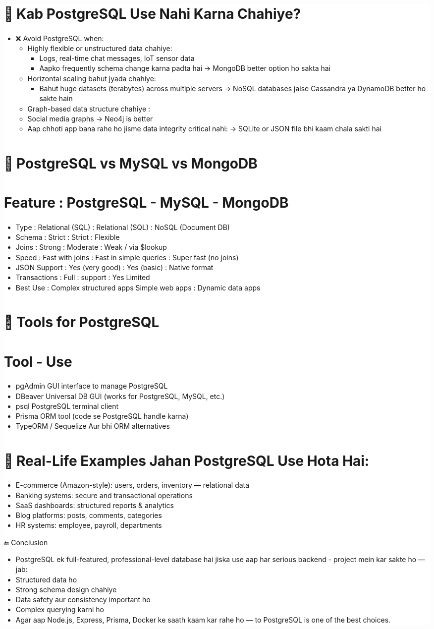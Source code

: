 # 🚫 Kab PostgreSQL Use Nahi Karna Chahiye?
- ❌ Avoid PostgreSQL when:
    - Highly flexible or unstructured data chahiye:
        - Logs, real-time chat messages, IoT sensor data
        - Aapko frequently schema change karna padta hai → MongoDB better option ho sakta hai
    - Horizontal scaling bahut jyada chahiye:
        - Bahut huge datasets (terabytes) across multiple servers → NoSQL databases jaise Cassandra ya DynamoDB better ho sakte hain
    - Graph-based data structure chahiye :
     - Social media graphs → Neo4j is better
    - Aap chhoti app bana rahe ho jisme data integrity critical nahi: → SQLite or JSON file bhi kaam chala sakti hai

# 📌 PostgreSQL vs MySQL vs MongoDB
# Feature : PostgreSQL  -   MySQL   -   MongoDB
- Type   :  Relational (SQL) : Relational (SQL) : NoSQL (Document DB)
- Schema : Strict : Strict : Flexible
- Joins : Strong : Moderate  : Weak / via $lookup
- Speed  : Fast with joins  : Fast in simple queries : Super fast (no joins)
- JSON Support : Yes (very good) : Yes (basic) : Native format
- Transactions : Full : support	: Yes	Limited
- Best Use	: Complex structured apps	Simple web apps	: Dynamic data apps

# 🔨 Tools for PostgreSQL
# Tool	            - Use
- pgAdmin	    GUI interface to manage PostgreSQL
- DBeaver	    Universal DB GUI (works for PostgreSQL, MySQL, etc.)
- psql	        PostgreSQL terminal client
- Prisma	    ORM tool (code se PostgreSQL handle karna)
- TypeORM / Sequelize	Aur bhi ORM alternatives

# 🧪 Real-Life Examples Jahan PostgreSQL Use Hota Hai:
- E-commerce (Amazon-style): users, orders, inventory — relational data
- Banking systems: secure and transactional operations
- SaaS dashboards: structured reports & analytics
- Blog platforms: posts, comments, categories
- HR systems: employee, payroll, departments

🔚 Conclusion
- PostgreSQL ek full-featured, professional-level database hai jiska use aap har serious backend - project mein kar sakte ho — jab:
- Structured data ho
- Strong schema design chahiye
- Data safety aur consistency important ho
- Complex querying karni ho
- Agar aap Node.js, Express, Prisma, Docker ke saath kaam kar rahe ho — to PostgreSQL is one of the best choices.
